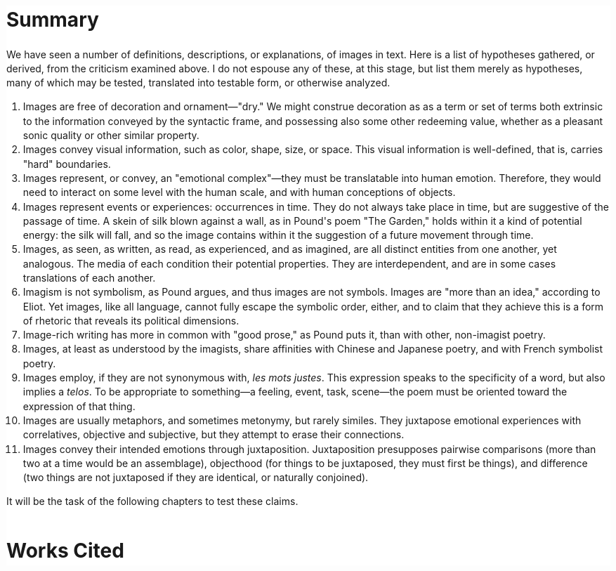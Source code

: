 # Summary

We have seen a number of definitions, descriptions, or explanations, of images in text. Here is a list of hypotheses gathered, or derived, from the criticism examined above. I do not espouse any of these, at this stage, but list them merely as hypotheses, many of which may be tested, translated into testable form, or otherwise analyzed.

1. Images are free of decoration and ornament—"dry." We might construe decoration as as a term or set of terms both extrinsic to the information conveyed by the syntactic frame, and possessing also some other redeeming value, whether as a pleasant sonic quality or other similar property.
2. Images convey visual information, such as color, shape, size, or space. This visual information is well-defined, that is, carries "hard" boundaries.
3. Images represent, or convey, an "emotional complex"—they must be translatable into human emotion. Therefore, they would need to interact on some level with the human scale, and with human conceptions of objects.
4. Images represent events or experiences: occurrences in time. They do not always take place in time, but are suggestive of the passage of time. A skein of silk blown against a wall, as in Pound's poem "The Garden," holds within it a kind of potential energy: the silk will fall, and so the image contains within it the suggestion of a future movement through time.
5. Images, as seen, as written, as read, as experienced, and as imagined, are all distinct entities from one another, yet analogous. The media of each condition their potential properties. They are interdependent, and are in some cases translations of each another.
6. Imagism is not symbolism, as Pound argues, and thus images are not symbols. Images are "more than an idea," according to Eliot. Yet images, like all language, cannot fully escape the symbolic order, either, and to claim that they achieve this is a form of rhetoric that reveals its political dimensions.
7. Image-rich writing has more in common with "good prose," as Pound puts it, than with other, non-imagist poetry.
8. Images, at least as understood by the imagists, share affinities with Chinese and Japanese poetry, and with French symbolist poetry.
9. Images employ, if they are not synonymous with, *les mots justes*. This expression speaks to the specificity of a word, but also implies a *telos*. To be appropriate to something—a feeling, event, task, scene—the poem must be oriented toward the expression of that thing.
11. Images are usually metaphors, and sometimes metonymy, but rarely similes. They juxtapose emotional experiences with correlatives, objective and subjective, but they attempt to erase their connections. 
10. Images convey their intended emotions through juxtaposition. Juxtaposition presupposes pairwise comparisons (more than two at a time would be an assemblage), objecthood (for things to be juxtaposed, they must first be things), and difference (two things are not juxtaposed if they are identical, or naturally conjoined).

It will be the task of the following chapters to test these claims.

# Works Cited
